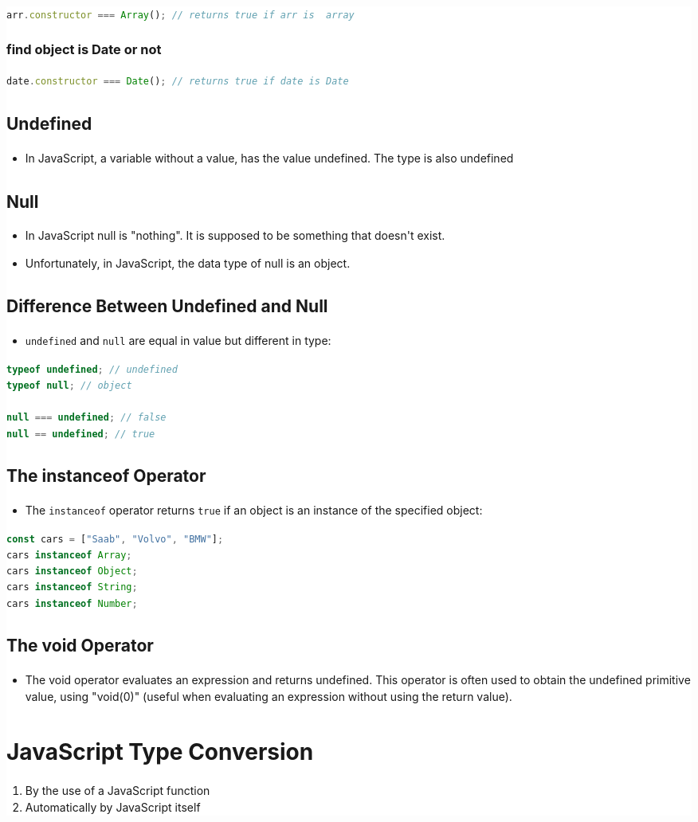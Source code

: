 ```js
arr.constructor === Array(); // returns true if arr is  array
```

### find object is Date or not

```js
date.constructor === Date(); // returns true if date is Date
```

## Undefined

- In JavaScript, a variable without a value, has the value undefined. The type is also undefined

## Null

- In JavaScript null is "nothing". It is supposed to be something that doesn't exist.

- Unfortunately, in JavaScript, the data type of null is an object.

## Difference Between Undefined and Null

- `undefined` and `null` are equal in value but different in type:

```js
typeof undefined; // undefined
typeof null; // object

null === undefined; // false
null == undefined; // true
```

## The instanceof Operator

- The `instanceof` operator returns `true` if an object is an instance of the specified object:

```js
const cars = ["Saab", "Volvo", "BMW"];
cars instanceof Array;
cars instanceof Object;
cars instanceof String;
cars instanceof Number;
```

## The void Operator

- The void operator evaluates an expression and returns undefined. This operator is often used to obtain the undefined primitive value, using "void(0)" (useful when evaluating an expression without using the return value).

# JavaScript Type Conversion

1. By the use of a JavaScript function
2. Automatically by JavaScript itself

